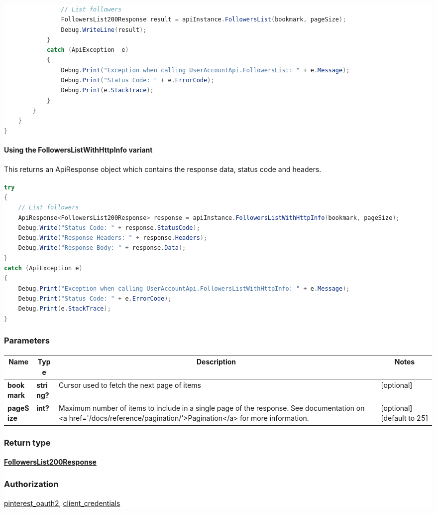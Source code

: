 ```csharp
                // List followers
                FollowersList200Response result = apiInstance.FollowersList(bookmark, pageSize);
                Debug.WriteLine(result);
            }
            catch (ApiException  e)
            {
                Debug.Print("Exception when calling UserAccountApi.FollowersList: " + e.Message);
                Debug.Print("Status Code: " + e.ErrorCode);
                Debug.Print(e.StackTrace);
            }
        }
    }
}
```

#### Using the FollowersListWithHttpInfo variant
This returns an ApiResponse object which contains the response data, status code and headers.

```csharp
try
{
    // List followers
    ApiResponse<FollowersList200Response> response = apiInstance.FollowersListWithHttpInfo(bookmark, pageSize);
    Debug.Write("Status Code: " + response.StatusCode);
    Debug.Write("Response Headers: " + response.Headers);
    Debug.Write("Response Body: " + response.Data);
}
catch (ApiException e)
{
    Debug.Print("Exception when calling UserAccountApi.FollowersListWithHttpInfo: " + e.Message);
    Debug.Print("Status Code: " + e.ErrorCode);
    Debug.Print(e.StackTrace);
}
```

### Parameters

| Name | Type | Description | Notes |
|------|------|-------------|-------|
| **bookmark** | **string?** | Cursor used to fetch the next page of items | [optional]  |
| **pageSize** | **int?** | Maximum number of items to include in a single page of the response. See documentation on &lt;a href&#x3D;&#39;/docs/reference/pagination/&#39;&gt;Pagination&lt;/a&gt; for more information. | [optional] [default to 25] |

### Return type

[**FollowersList200Response**](FollowersList200Response.md)

### Authorization

[pinterest_oauth2](../README.md#pinterest_oauth2), [client_credentials](../README.md#client_credentials)
